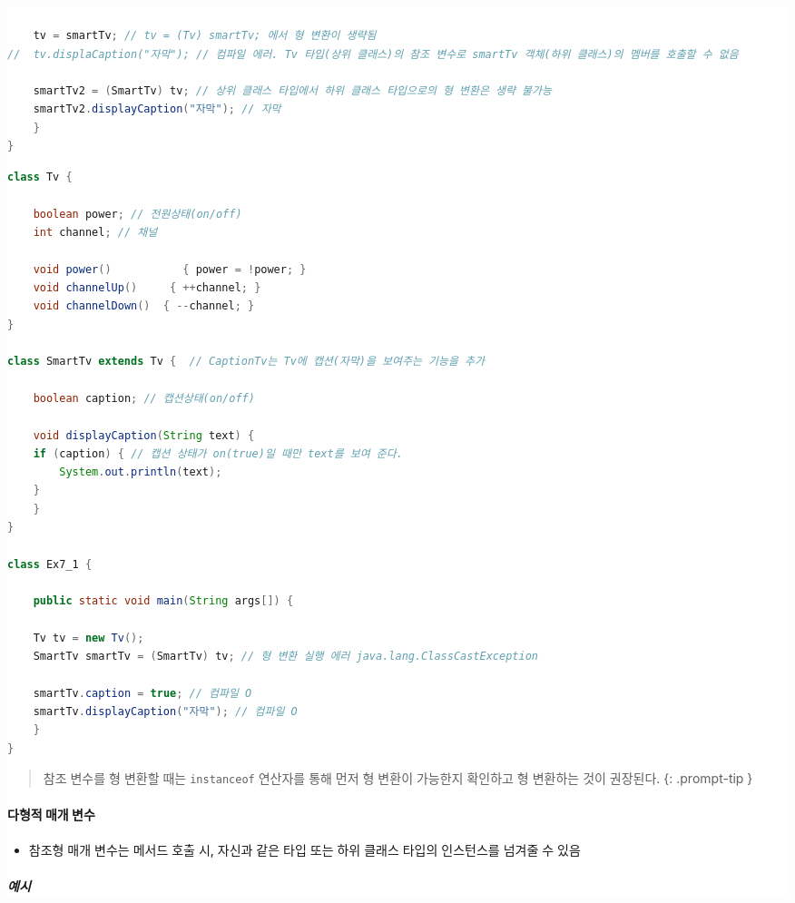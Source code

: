 ```java

	tv = smartTv; // tv = (Tv) smartTv; 에서 형 변환이 생략됨
//	tv.displaCaption("자막"); // 컴파일 에러. Tv 타입(상위 클래스)의 참조 변수로 smartTv 객체(하위 클래스)의 멤버를 호출할 수 없음

	smartTv2 = (SmartTv) tv; // 상위 클래스 타입에서 하위 클래스 타입으로의 형 변환은 생략 불가능
	smartTv2.displayCaption("자막"); // 자막
    }
}
```

```java
class Tv {

    boolean power; // 전원상태(on/off)
    int channel; // 채널

    void power()           { power = !power; }
    void channelUp()     { ++channel; }
    void channelDown()	{ --channel; }
}

class SmartTv extends Tv {  // CaptionTv는 Tv에 캡션(자막)을 보여주는 기능을 추가

    boolean caption; // 캡션상태(on/off)
	
    void displayCaption(String text) {
	if (caption) { // 캡션 상태가 on(true)일 때만 text를 보여 준다.
	    System.out.println(text);
	}
    }
}

class Ex7_1 {

    public static void main(String args[]) {

	Tv tv = new Tv();
	SmartTv smartTv = (SmartTv) tv; // 형 변환 실행 에러 java.lang.ClassCastException
		
	smartTv.caption = true; // 컴파일 O
	smartTv.displayCaption("자막"); // 컴파일 O
    }
}
```

> 참조 변수를 형 변환할 때는 `instanceof` 연산자를 통해 먼저 형 변환이 가능한지 확인하고 형 변환하는 것이 권장된다.
{: .prompt-tip }

#### 다형적 매개 변수

- 참조형 매개 변수는 메서드 호출 시, 자신과 같은 타입 또는 하위 클래스 타입의 인스턴스를 넘겨줄 수 있음

##### 예시
